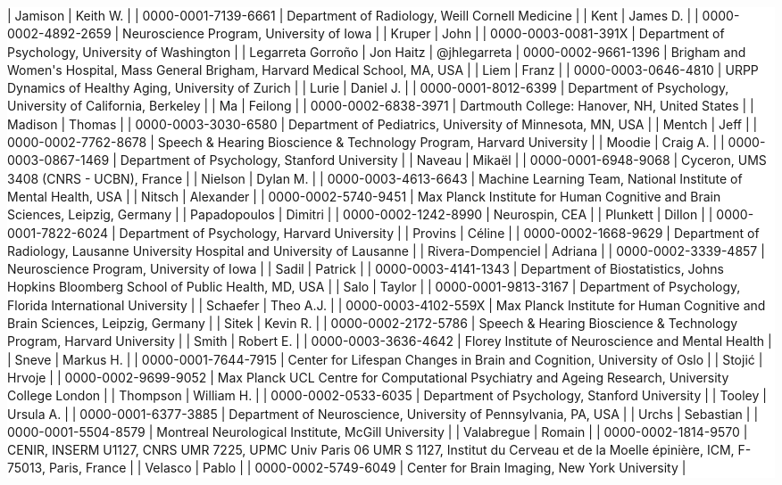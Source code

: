 | Jamison           | Keith W.     |  | 0000-0001-7139-6661 | Department of Radiology, Weill Cornell Medicine                                                                                              |
| Kent              | James D.     |  | 0000-0002-4892-2659 | Neuroscience Program, University of Iowa                                                                                                     |
| Kruper            | John         |  | 0000-0003-0081-391X | Department of Psychology, University of Washington                                                                                           |
| Legarreta Gorroño | Jon Haitz    | @jhlegarreta | 0000-0002-9661-1396 | Brigham and Women's Hospital, Mass General Brigham, Harvard Medical School, MA, USA |
| Liem              | Franz        |  | 0000-0003-0646-4810 | URPP Dynamics of Healthy Aging, University of Zurich                                                                                         |
| Lurie             | Daniel J.    |  | 0000-0001-8012-6399 | Department of Psychology, University of California, Berkeley                                                                                 |
| Ma                | Feilong      |  | 0000-0002-6838-3971 | Dartmouth College: Hanover, NH, United States                                                                                                |
| Madison           | Thomas       |  | 0000-0003-3030-6580 | Department of Pediatrics, University of Minnesota, MN, USA                                                                                   |
| Mentch            | Jeff         |  | 0000-0002-7762-8678 | Speech & Hearing Bioscience & Technology Program, Harvard University                                                                         |
| Moodie            | Craig A.     |  | 0000-0003-0867-1469 | Department of Psychology, Stanford University                                                                                                |
| Naveau            | Mikaël       |  | 0000-0001-6948-9068 | Cyceron, UMS 3408 (CNRS - UCBN), France                                                                                                      |
| Nielson           | Dylan M.     |  | 0000-0003-4613-6643 | Machine Learning Team, National Institute of Mental Health, USA                                                                              |
| Nitsch            | Alexander    |  | 0000-0002-5740-9451 | Max Planck Institute for Human Cognitive and Brain Sciences, Leipzig, Germany                                                                |
| Papadopoulos      | Dimitri      |  | 0000-0002-1242-8990 | Neurospin, CEA                                                                                                                               |
| Plunkett          | Dillon       |  | 0000-0001-7822-6024 | Department of Psychology, Harvard University                                                                                                 |
| Provins           | Céline       |  | 0000-0002-1668-9629 | Department of Radiology, Lausanne University Hospital and University of Lausanne                                                             |
| Rivera-Dompenciel | Adriana      |  | 0000-0002-3339-4857 | Neuroscience Program, University of Iowa                                                                                                     |
| Sadil             | Patrick      |  | 0000-0003-4141-1343 | Department of Biostatistics, Johns Hopkins Bloomberg School of Public Health, MD, USA                                                        |
| Salo              | Taylor       |  | 0000-0001-9813-3167 | Department of Psychology, Florida International University                                                                                   |
| Schaefer          | Theo A.J.    |  | 0000-0003-4102-559X | Max Planck Institute for Human Cognitive and Brain Sciences, Leipzig, Germany                                                                |
| Sitek             | Kevin R.     |  | 0000-0002-2172-5786 | Speech & Hearing Bioscience & Technology Program, Harvard University                                                                         |
| Smith             | Robert E.    |  | 0000-0003-3636-4642 | Florey Institute of Neuroscience and Mental Health                                                                                           |
| Sneve             | Markus H.    |  | 0000-0001-7644-7915 | Center for Lifespan Changes in Brain and Cognition, University of Oslo                                                                       |
| Stojić            | Hrvoje       |  | 0000-0002-9699-9052 | Max Planck UCL Centre for Computational Psychiatry and Ageing Research, University College London                                            |
| Thompson          | William H.   |  | 0000-0002-0533-6035 | Department of Psychology, Stanford University                                                                                                |
| Tooley            | Ursula A.    |  | 0000-0001-6377-3885 | Department of Neuroscience, University of Pennsylvania, PA, USA                                                                              |
| Urchs             | Sebastian    |  | 0000-0001-5504-8579 | Montreal Neurological Institute, McGill University                                                                                           |
| Valabregue        | Romain       |  | 0000-0002-1814-9570 | CENIR, INSERM U1127, CNRS UMR 7225, UPMC Univ Paris 06 UMR S 1127, Institut du Cerveau et de la Moelle épinière, ICM, F-75013, Paris, France |
| Velasco           | Pablo        |  | 0000-0002-5749-6049 | Center for Brain Imaging, New York University                                                                                                |